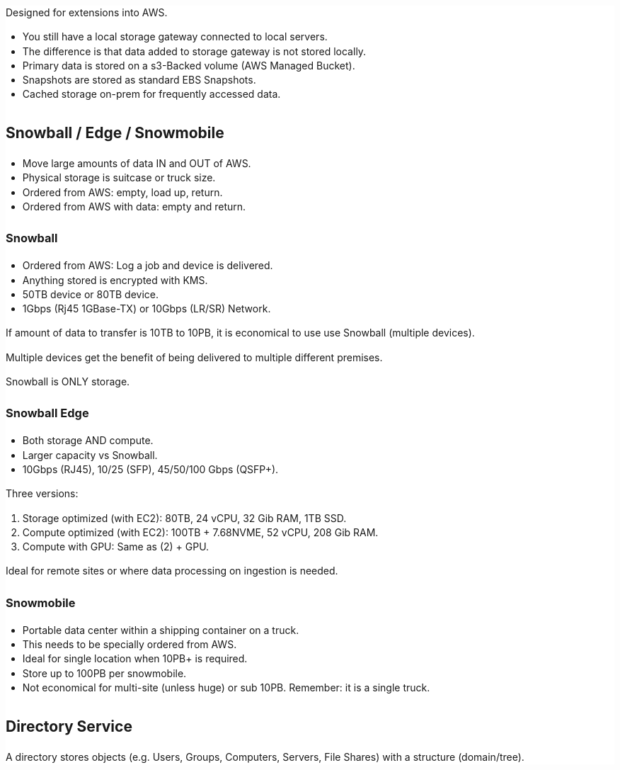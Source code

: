 Designed for extensions into AWS.

- You still have a local storage gateway connected to local servers.
- The difference is that data added to storage gateway is not stored locally.
- Primary data is stored on a s3-Backed volume (AWS Managed Bucket).
- Snapshots are stored as standard EBS Snapshots.
- Cached storage on-prem for frequently accessed data.

## Snowball / Edge / Snowmobile

- Move large amounts of data IN and OUT of AWS.
- Physical storage is suitcase or truck size.
- Ordered from AWS: empty, load up, return.
- Ordered from AWS with data: empty and return.

### Snowball

- Ordered from AWS: Log a job and device is delivered.
- Anything stored is encrypted with KMS.
- 50TB device or 80TB device.
- 1Gbps (Rj45 1GBase-TX) or 10Gbps (LR/SR) Network.

If amount of data to transfer is 10TB to 10PB, it is economical to use use Snowball (multiple devices).

Multiple devices get the benefit of being delivered to multiple different premises.

Snowball is ONLY storage.

### Snowball Edge

- Both storage AND compute.
- Larger capacity vs Snowball.
- 10Gbps (RJ45), 10/25 (SFP), 45/50/100 Gbps (QSFP+).

Three versions:

1. Storage optimized (with EC2): 80TB, 24 vCPU, 32 Gib RAM, 1TB SSD.
2. Compute optimized (with EC2): 100TB + 7.68NVME, 52 vCPU, 208 Gib RAM.
3. Compute with GPU: Same as (2) + GPU.

Ideal for remote sites or where data processing on ingestion is needed.

### Snowmobile

- Portable data center within a shipping container on a truck.
- This needs to be specially ordered from AWS.
- Ideal for single location when 10PB+ is required.
- Store up to 100PB per snowmobile.
- Not economical for multi-site (unless huge) or sub 10PB. Remember: it is a single truck.

## Directory Service

A directory stores objects (e.g. Users, Groups, Computers, Servers, File Shares) with a structure (domain/tree).
